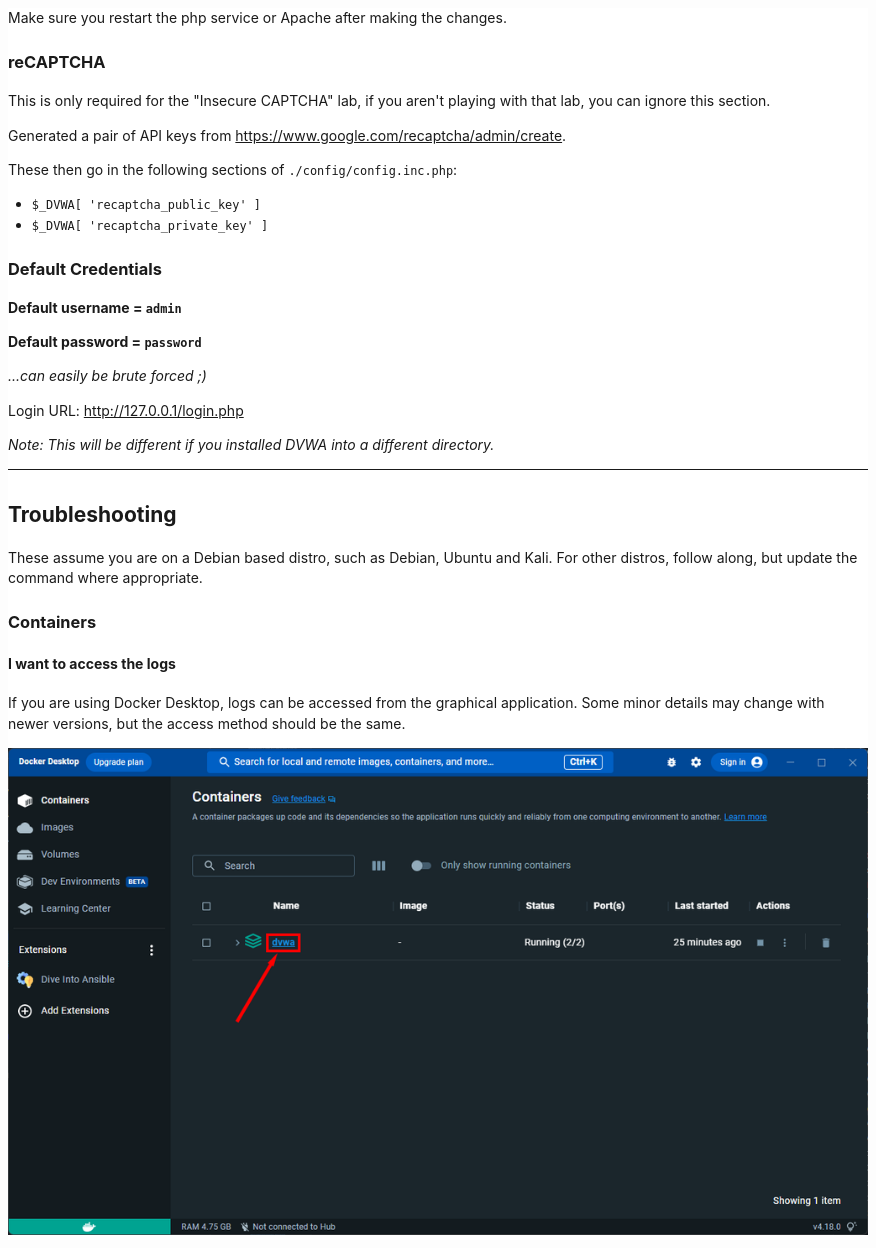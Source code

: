 Make sure you restart the php service or Apache after making the changes.

### reCAPTCHA

This is only required for the "Insecure CAPTCHA" lab, if you aren't playing with that lab, you can ignore this section.

Generated a pair of API keys from <https://www.google.com/recaptcha/admin/create>.

These then go in the following sections of `./config/config.inc.php`:

* `$_DVWA[ 'recaptcha_public_key' ]`
* `$_DVWA[ 'recaptcha_private_key' ]`

### Default Credentials

**Default username = `admin`**

**Default password = `password`**

_...can easily be brute forced ;)_

Login URL: http://127.0.0.1/login.php

_Note: This will be different if you installed DVWA into a different directory._

- - -

## Troubleshooting

These assume you are on a Debian based distro, such as Debian, Ubuntu and Kali. For other distros, follow along, but update the command where appropriate.

### Containers

#### I want to access the logs

If you are using Docker Desktop, logs can be accessed from the graphical application.
Some minor details may change with newer versions, but the access method should be the same.

![Overview of DVWA compose](./docs/graphics/docker/overview.png)